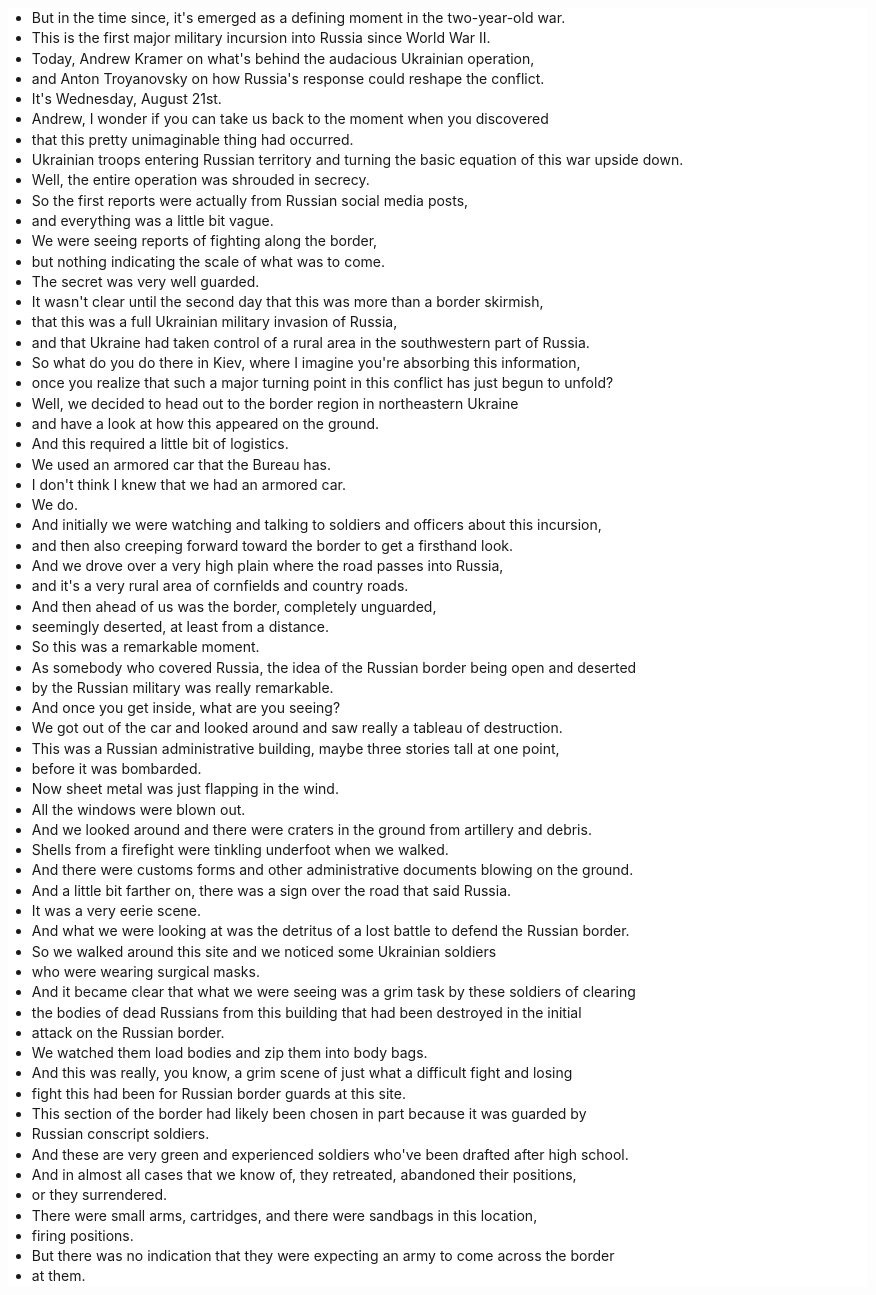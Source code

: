 *  But in the time since, it's emerged as a defining moment in the two-year-old war.
*  This is the first major military incursion into Russia since World War II.
*  Today, Andrew Kramer on what's behind the audacious Ukrainian operation,
*  and Anton Troyanovsky on how Russia's response could reshape the conflict.
*  It's Wednesday, August 21st.
*  Andrew, I wonder if you can take us back to the moment when you discovered
*  that this pretty unimaginable thing had occurred.
*  Ukrainian troops entering Russian territory and turning the basic equation of this war upside down.
*  Well, the entire operation was shrouded in secrecy.
*  So the first reports were actually from Russian social media posts,
*  and everything was a little bit vague.
*  We were seeing reports of fighting along the border,
*  but nothing indicating the scale of what was to come.
*  The secret was very well guarded.
*  It wasn't clear until the second day that this was more than a border skirmish,
*  that this was a full Ukrainian military invasion of Russia,
*  and that Ukraine had taken control of a rural area in the southwestern part of Russia.
*  So what do you do there in Kiev, where I imagine you're absorbing this information,
*  once you realize that such a major turning point in this conflict has just begun to unfold?
*  Well, we decided to head out to the border region in northeastern Ukraine
*  and have a look at how this appeared on the ground.
*  And this required a little bit of logistics.
*  We used an armored car that the Bureau has.
*  I don't think I knew that we had an armored car.
*  We do.
*  And initially we were watching and talking to soldiers and officers about this incursion,
*  and then also creeping forward toward the border to get a firsthand look.
*  And we drove over a very high plain where the road passes into Russia,
*  and it's a very rural area of cornfields and country roads.
*  And then ahead of us was the border, completely unguarded,
*  seemingly deserted, at least from a distance.
*  So this was a remarkable moment.
*  As somebody who covered Russia, the idea of the Russian border being open and deserted
*  by the Russian military was really remarkable.
*  And once you get inside, what are you seeing?
*  We got out of the car and looked around and saw really a tableau of destruction.
*  This was a Russian administrative building, maybe three stories tall at one point,
*  before it was bombarded.
*  Now sheet metal was just flapping in the wind.
*  All the windows were blown out.
*  And we looked around and there were craters in the ground from artillery and debris.
*  Shells from a firefight were tinkling underfoot when we walked.
*  And there were customs forms and other administrative documents blowing on the ground.
*  And a little bit farther on, there was a sign over the road that said Russia.
*  It was a very eerie scene.
*  And what we were looking at was the detritus of a lost battle to defend the Russian border.
*  So we walked around this site and we noticed some Ukrainian soldiers
*  who were wearing surgical masks.
*  And it became clear that what we were seeing was a grim task by these soldiers of clearing
*  the bodies of dead Russians from this building that had been destroyed in the initial
*  attack on the Russian border.
*  We watched them load bodies and zip them into body bags.
*  And this was really, you know, a grim scene of just what a difficult fight and losing
*  fight this had been for Russian border guards at this site.
*  This section of the border had likely been chosen in part because it was guarded by
*  Russian conscript soldiers.
*  And these are very green and experienced soldiers who've been drafted after high school.
*  And in almost all cases that we know of, they retreated, abandoned their positions,
*  or they surrendered.
*  There were small arms, cartridges, and there were sandbags in this location,
*  firing positions.
*  But there was no indication that they were expecting an army to come across the border
*  at them.
